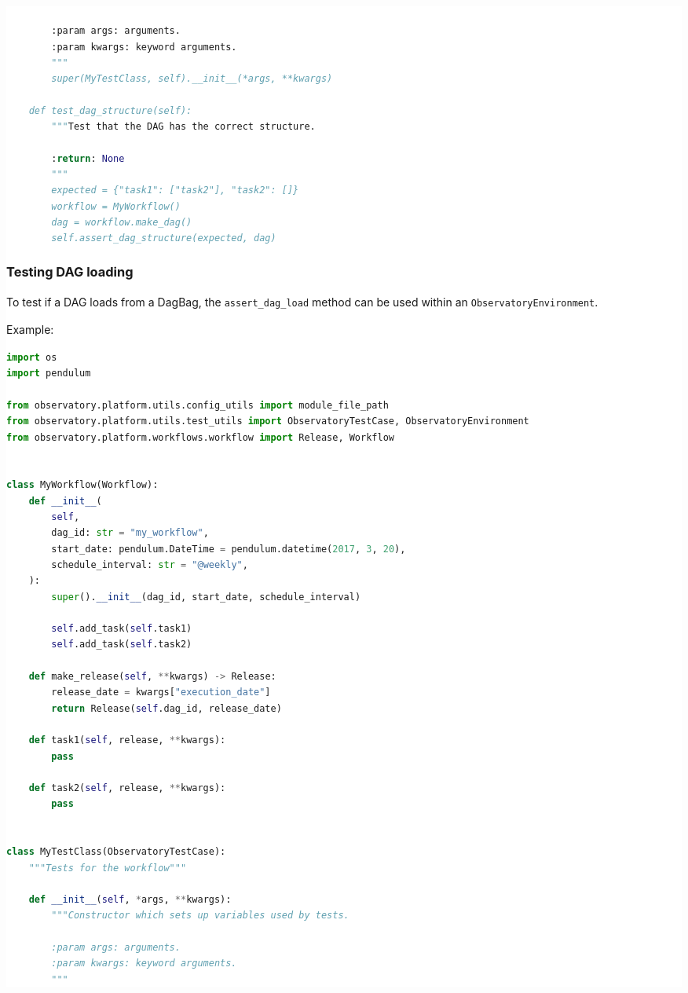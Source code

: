 ```python

        :param args: arguments.
        :param kwargs: keyword arguments.
        """
        super(MyTestClass, self).__init__(*args, **kwargs)

    def test_dag_structure(self):
        """Test that the DAG has the correct structure.

        :return: None
        """
        expected = {"task1": ["task2"], "task2": []}
        workflow = MyWorkflow()
        dag = workflow.make_dag()
        self.assert_dag_structure(expected, dag)
```

### Testing DAG loading
To test if a DAG loads from a DagBag, the `assert_dag_load` method can be used within an `ObservatoryEnvironment`.  

Example:
```python
import os
import pendulum

from observatory.platform.utils.config_utils import module_file_path
from observatory.platform.utils.test_utils import ObservatoryTestCase, ObservatoryEnvironment
from observatory.platform.workflows.workflow import Release, Workflow


class MyWorkflow(Workflow):
    def __init__(
        self,
        dag_id: str = "my_workflow",
        start_date: pendulum.DateTime = pendulum.datetime(2017, 3, 20),
        schedule_interval: str = "@weekly",
    ):
        super().__init__(dag_id, start_date, schedule_interval)

        self.add_task(self.task1)
        self.add_task(self.task2)

    def make_release(self, **kwargs) -> Release:
        release_date = kwargs["execution_date"]
        return Release(self.dag_id, release_date)

    def task1(self, release, **kwargs):
        pass

    def task2(self, release, **kwargs):
        pass


class MyTestClass(ObservatoryTestCase):
    """Tests for the workflow"""

    def __init__(self, *args, **kwargs):
        """Constructor which sets up variables used by tests.

        :param args: arguments.
        :param kwargs: keyword arguments.
        """
```